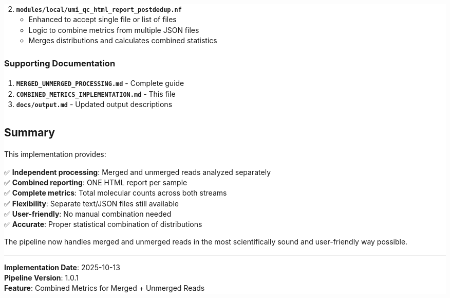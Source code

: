 2. **`modules/local/umi_qc_html_report_postdedup.nf`**
   - Enhanced to accept single file or list of files
   - Logic to combine metrics from multiple JSON files
   - Merges distributions and calculates combined statistics

### Supporting Documentation
1. **`MERGED_UNMERGED_PROCESSING.md`** - Complete guide
2. **`COMBINED_METRICS_IMPLEMENTATION.md`** - This file
3. **`docs/output.md`** - Updated output descriptions

## Summary

This implementation provides:

✅ **Independent processing**: Merged and unmerged reads analyzed separately  
✅ **Combined reporting**: ONE HTML report per sample  
✅ **Complete metrics**: Total molecular counts across both streams  
✅ **Flexibility**: Separate text/JSON files still available  
✅ **User-friendly**: No manual combination needed  
✅ **Accurate**: Proper statistical combination of distributions  

The pipeline now handles merged and unmerged reads in the most scientifically sound and user-friendly way possible.

---

**Implementation Date**: 2025-10-13  
**Pipeline Version**: 1.0.1  
**Feature**: Combined Metrics for Merged + Unmerged Reads

